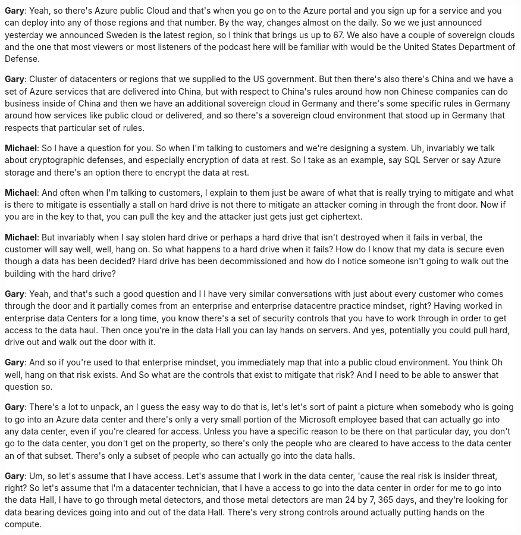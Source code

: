 **Gary**: Yeah, so there's Azure public Cloud and that's when you go on to the Azure portal and you sign up for a service and you can deploy into any of those regions and that number. By the way, changes almost on the daily. So we we just announced yesterday we announced Sweden is the latest region, so I think that brings us up to 67. We also have a couple of sovereign clouds and the one that most viewers or most listeners of the podcast here will be familiar with would be the United States Department of Defense.

**Gary**: Cluster of datacenters or regions that we supplied to the US government. But then there's also there's China and we have a set of Azure services that are delivered into China, but with respect to China's rules around how non Chinese companies can do business inside of China and then we have an additional sovereign cloud in Germany and there's some specific rules in Germany around how services like public cloud or delivered, and so there's a sovereign cloud environment that stood up in Germany that respects that particular set of rules.

**Michael**: So I have a question for you. So when I'm talking to customers and we're designing a system. Uh, invariably we talk about cryptographic defenses, and especially encryption of data at rest. So I take as an example, say SQL Server or say Azure storage and there's an option there to encrypt the data at rest.

**Michael**: And often when I'm talking to customers, I explain to them just be aware of what that is really trying to mitigate and what is there to mitigate is essentially a stall on hard drive is not there to mitigate an attacker coming in through the front door. Now if you are in the key to that, you can pull the key and the attacker just gets just get ciphertext.

**Michael**: But invariably when I say stolen hard drive or perhaps a hard drive that isn't destroyed when it fails in verbal, the customer will say well, well, hang on. So what happens to a hard drive when it fails? How do I know that my data is secure even though a data has been decided? Hard drive has been decommissioned and how do I notice someone isn't going to walk out the building with the hard drive?

**Gary**: Yeah, and that's such a good question and I I have very similar conversations with just about every customer who comes through the door and it partially comes from an enterprise and enterprise datacentre practice mindset, right? Having worked in enterprise data Centers for a long time, you know there's a set of security controls that you have to work through in order to get access to the data haul. Then once you're in the data Hall you can lay hands on servers. And yes, potentially you could pull hard, drive out and walk out the door with it.

**Gary**: And so if you're used to that enterprise mindset, you immediately map that into a public cloud environment. You think Oh well, hang on that risk exists. And So what are the controls that exist to mitigate that risk? And I need to be able to answer that question so.

**Gary**: There's a lot to unpack, an I guess the easy way to do that is, let's let's sort of paint a picture when somebody who is going to go into an Azure data center and there's only a very small portion of the Microsoft employee based that can actually go into any data center, even if you're cleared for access. Unless you have a specific reason to be there on that particular day, you don't go to the data center, you don't get on the property, so there's only the people who are cleared to have access to the data center an of that subset. There's only a subset of people who can actually go into the data halls.

**Gary**: Um, so let's assume that I have access. Let's assume that I work in the data center, 'cause the real risk is insider threat, right? So let's assume that I'm a datacenter technician, that I have a access to go into the data center in order for me to go into the data Hall, I have to go through metal detectors, and those metal detectors are man 24 by 7, 365 days, and they're looking for data bearing devices going into and out of the data Hall. There's very strong controls around actually putting hands on the compute.
